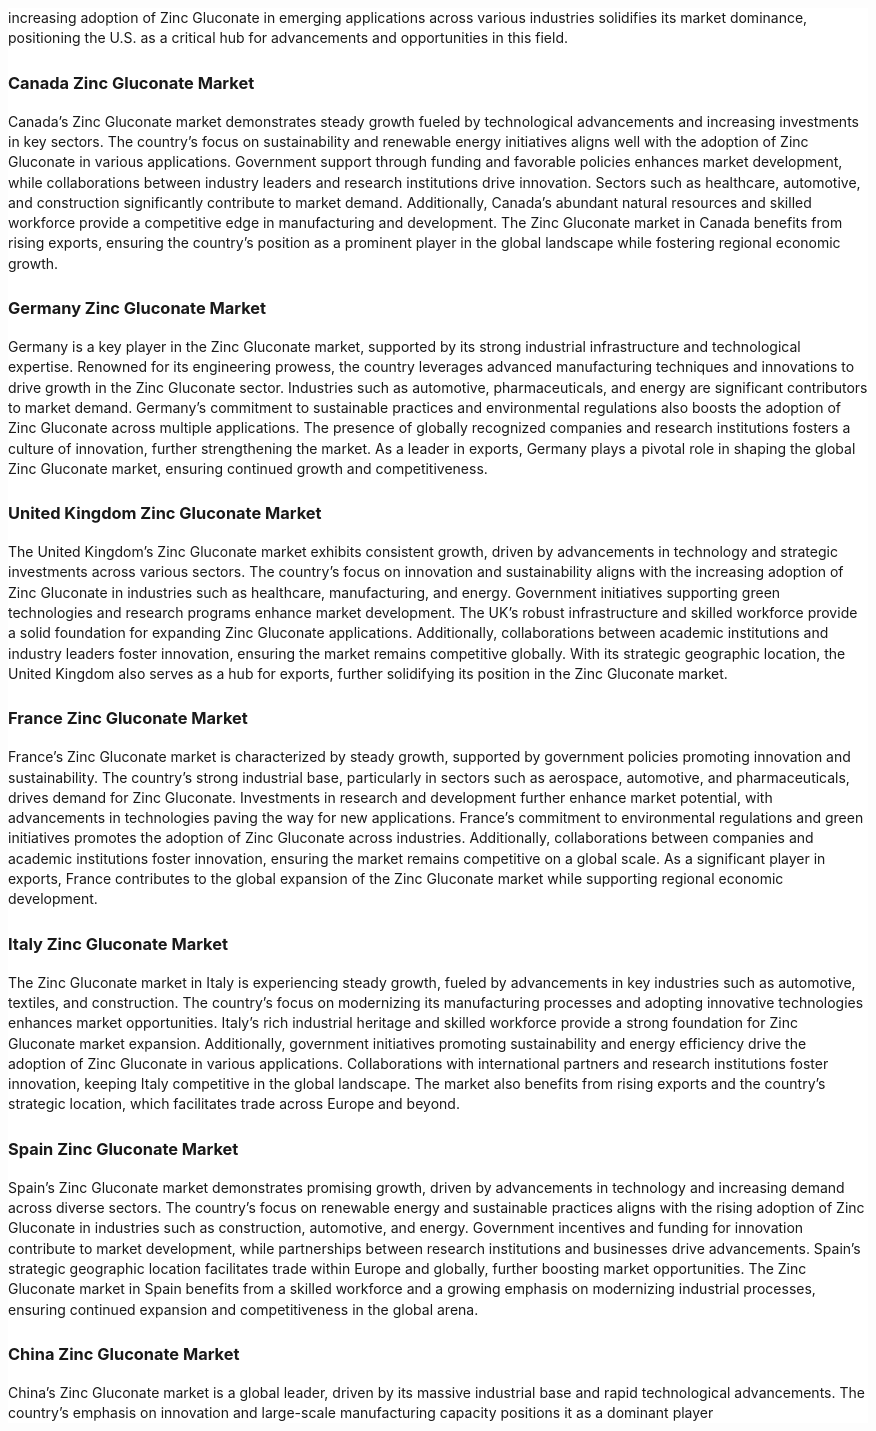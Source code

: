 increasing adoption of Zinc Gluconate in emerging applications across various industries solidifies its market dominance, positioning the U.S. as a critical hub for advancements and opportunities in this field.</p><h3>Canada Zinc Gluconate Market</h3><p>Canada&rsquo;s Zinc Gluconate market demonstrates steady growth fueled by technological advancements and increasing investments in key sectors. The country&rsquo;s focus on sustainability and renewable energy initiatives aligns well with the adoption of Zinc Gluconate in various applications. Government support through funding and favorable policies enhances market development, while collaborations between industry leaders and research institutions drive innovation. Sectors such as healthcare, automotive, and construction significantly contribute to market demand. Additionally, Canada&rsquo;s abundant natural resources and skilled workforce provide a competitive edge in manufacturing and development. The Zinc Gluconate market in Canada benefits from rising exports, ensuring the country&rsquo;s position as a prominent player in the global landscape while fostering regional economic growth.</p><h3>Germany Zinc Gluconate Market</h3><p>Germany is a key player in the Zinc Gluconate market, supported by its strong industrial infrastructure and technological expertise. Renowned for its engineering prowess, the country leverages advanced manufacturing techniques and innovations to drive growth in the Zinc Gluconate sector. Industries such as automotive, pharmaceuticals, and energy are significant contributors to market demand. Germany&rsquo;s commitment to sustainable practices and environmental regulations also boosts the adoption of Zinc Gluconate across multiple applications. The presence of globally recognized companies and research institutions fosters a culture of innovation, further strengthening the market. As a leader in exports, Germany plays a pivotal role in shaping the global Zinc Gluconate market, ensuring continued growth and competitiveness.</p><h3>United Kingdom Zinc Gluconate Market</h3><p>The United Kingdom&rsquo;s Zinc Gluconate market exhibits consistent growth, driven by advancements in technology and strategic investments across various sectors. The country&rsquo;s focus on innovation and sustainability aligns with the increasing adoption of Zinc Gluconate in industries such as healthcare, manufacturing, and energy. Government initiatives supporting green technologies and research programs enhance market development. The UK&rsquo;s robust infrastructure and skilled workforce provide a solid foundation for expanding Zinc Gluconate applications. Additionally, collaborations between academic institutions and industry leaders foster innovation, ensuring the market remains competitive globally. With its strategic geographic location, the United Kingdom also serves as a hub for exports, further solidifying its position in the Zinc Gluconate market.</p><h3>France Zinc Gluconate Market</h3><p>France&rsquo;s Zinc Gluconate market is characterized by steady growth, supported by government policies promoting innovation and sustainability. The country&rsquo;s strong industrial base, particularly in sectors such as aerospace, automotive, and pharmaceuticals, drives demand for Zinc Gluconate. Investments in research and development further enhance market potential, with advancements in technologies paving the way for new applications. France&rsquo;s commitment to environmental regulations and green initiatives promotes the adoption of Zinc Gluconate across industries. Additionally, collaborations between companies and academic institutions foster innovation, ensuring the market remains competitive on a global scale. As a significant player in exports, France contributes to the global expansion of the Zinc Gluconate market while supporting regional economic development.</p><h3>Italy Zinc Gluconate Market</h3><p>The Zinc Gluconate market in Italy is experiencing steady growth, fueled by advancements in key industries such as automotive, textiles, and construction. The country&rsquo;s focus on modernizing its manufacturing processes and adopting innovative technologies enhances market opportunities. Italy&rsquo;s rich industrial heritage and skilled workforce provide a strong foundation for Zinc Gluconate market expansion. Additionally, government initiatives promoting sustainability and energy efficiency drive the adoption of Zinc Gluconate in various applications. Collaborations with international partners and research institutions foster innovation, keeping Italy competitive in the global landscape. The market also benefits from rising exports and the country&rsquo;s strategic location, which facilitates trade across Europe and beyond.</p><h3>Spain Zinc Gluconate Market</h3><p>Spain&rsquo;s Zinc Gluconate market demonstrates promising growth, driven by advancements in technology and increasing demand across diverse sectors. The country&rsquo;s focus on renewable energy and sustainable practices aligns with the rising adoption of Zinc Gluconate in industries such as construction, automotive, and energy. Government incentives and funding for innovation contribute to market development, while partnerships between research institutions and businesses drive advancements. Spain&rsquo;s strategic geographic location facilitates trade within Europe and globally, further boosting market opportunities. The Zinc Gluconate market in Spain benefits from a skilled workforce and a growing emphasis on modernizing industrial processes, ensuring continued expansion and competitiveness in the global arena.</p><h3>China Zinc Gluconate Market</h3><p>China&rsquo;s Zinc Gluconate market is a global leader, driven by its massive industrial base and rapid technological advancements. The country&rsquo;s emphasis on innovation and large-scale manufacturing capacity positions it as a dominant player